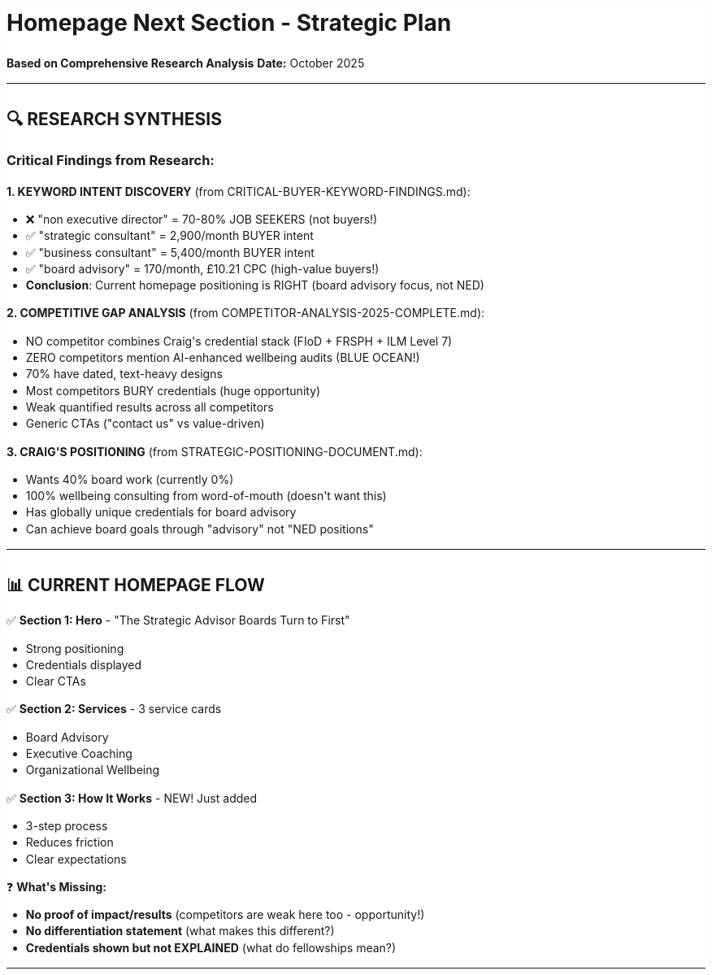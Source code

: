 # Homepage Next Section - Strategic Plan
**Based on Comprehensive Research Analysis**
**Date:** October 2025

---

## 🔍 RESEARCH SYNTHESIS

### Critical Findings from Research:

**1. KEYWORD INTENT DISCOVERY** (from CRITICAL-BUYER-KEYWORD-FINDINGS.md):
- ❌ "non executive director" = 70-80% JOB SEEKERS (not buyers!)
- ✅ "strategic consultant" = 2,900/month BUYER intent
- ✅ "business consultant" = 5,400/month BUYER intent
- ✅ "board advisory" = 170/month, £10.21 CPC (high-value buyers!)
- **Conclusion**: Current homepage positioning is RIGHT (board advisory focus, not NED)

**2. COMPETITIVE GAP ANALYSIS** (from COMPETITOR-ANALYSIS-2025-COMPLETE.md):
- NO competitor combines Craig's credential stack (FIoD + FRSPH + ILM Level 7)
- ZERO competitors mention AI-enhanced wellbeing audits (BLUE OCEAN!)
- 70% have dated, text-heavy designs
- Most competitors BURY credentials (huge opportunity)
- Weak quantified results across all competitors
- Generic CTAs ("contact us" vs value-driven)

**3. CRAIG'S POSITIONING** (from STRATEGIC-POSITIONING-DOCUMENT.md):
- Wants 40% board work (currently 0%)
- 100% wellbeing consulting from word-of-mouth (doesn't want this)
- Has globally unique credentials for board advisory
- Can achieve board goals through "advisory" not "NED positions"

---

## 📊 CURRENT HOMEPAGE FLOW

✅ **Section 1: Hero** - "The Strategic Advisor Boards Turn to First"
- Strong positioning
- Credentials displayed
- Clear CTAs

✅ **Section 2: Services** - 3 service cards
- Board Advisory
- Executive Coaching
- Organizational Wellbeing

✅ **Section 3: How It Works** - NEW! Just added
- 3-step process
- Reduces friction
- Clear expectations

❓ **What's Missing:**
- **No proof of impact/results** (competitors are weak here too - opportunity!)
- **No differentiation statement** (what makes this different?)
- **Credentials shown but not EXPLAINED** (what do fellowships mean?)

---